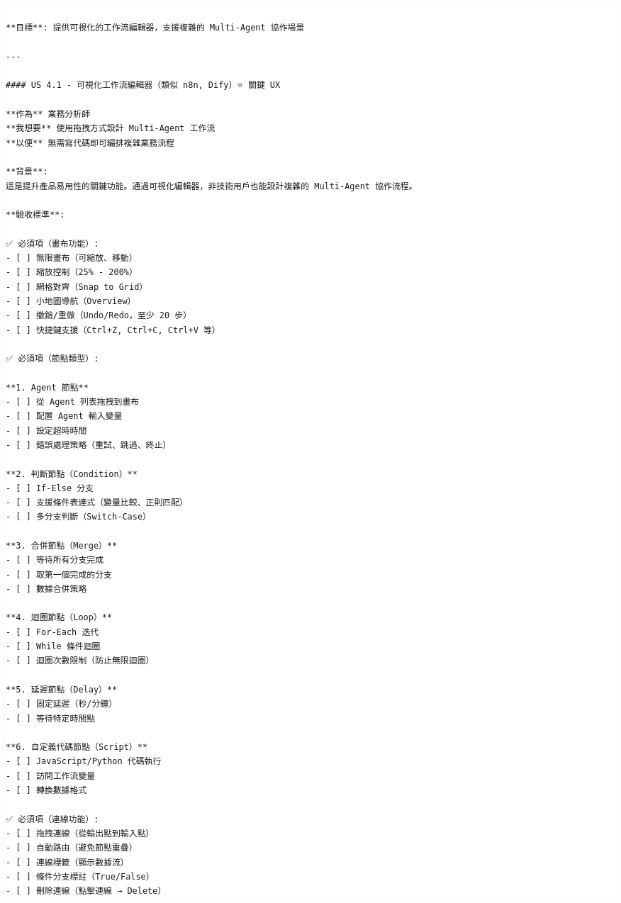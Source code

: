 ```

**目標**: 提供可視化的工作流編輯器，支援複雜的 Multi-Agent 協作場景

---

#### US 4.1 - 可視化工作流編輯器（類似 n8n, Dify）⭐ 關鍵 UX

**作為** 業務分析師
**我想要** 使用拖拽方式設計 Multi-Agent 工作流
**以便** 無需寫代碼即可編排複雜業務流程

**背景**:
這是提升產品易用性的關鍵功能。通過可視化編輯器，非技術用戶也能設計複雜的 Multi-Agent 協作流程。

**驗收標準**:

✅ 必須項（畫布功能）:
- [ ] 無限畫布（可縮放、移動）
- [ ] 縮放控制（25% - 200%）
- [ ] 網格對齊（Snap to Grid）
- [ ] 小地圖導航（Overview）
- [ ] 撤銷/重做（Undo/Redo，至少 20 步）
- [ ] 快捷鍵支援（Ctrl+Z, Ctrl+C, Ctrl+V 等）

✅ 必須項（節點類型）:

**1. Agent 節點**
- [ ] 從 Agent 列表拖拽到畫布
- [ ] 配置 Agent 輸入變量
- [ ] 設定超時時間
- [ ] 錯誤處理策略（重試、跳過、終止）

**2. 判斷節點（Condition）**
- [ ] If-Else 分支
- [ ] 支援條件表達式（變量比較、正則匹配）
- [ ] 多分支判斷（Switch-Case）

**3. 合併節點（Merge）**
- [ ] 等待所有分支完成
- [ ] 取第一個完成的分支
- [ ] 數據合併策略

**4. 迴圈節點（Loop）**
- [ ] For-Each 迭代
- [ ] While 條件迴圈
- [ ] 迴圈次數限制（防止無限迴圈）

**5. 延遲節點（Delay）**
- [ ] 固定延遲（秒/分鐘）
- [ ] 等待特定時間點

**6. 自定義代碼節點（Script）**
- [ ] JavaScript/Python 代碼執行
- [ ] 訪問工作流變量
- [ ] 轉換數據格式

✅ 必須項（連線功能）:
- [ ] 拖拽連線（從輸出點到輸入點）
- [ ] 自動路由（避免節點重疊）
- [ ] 連線標籤（顯示數據流）
- [ ] 條件分支標註（True/False）
- [ ] 刪除連線（點擊連線 → Delete）

```